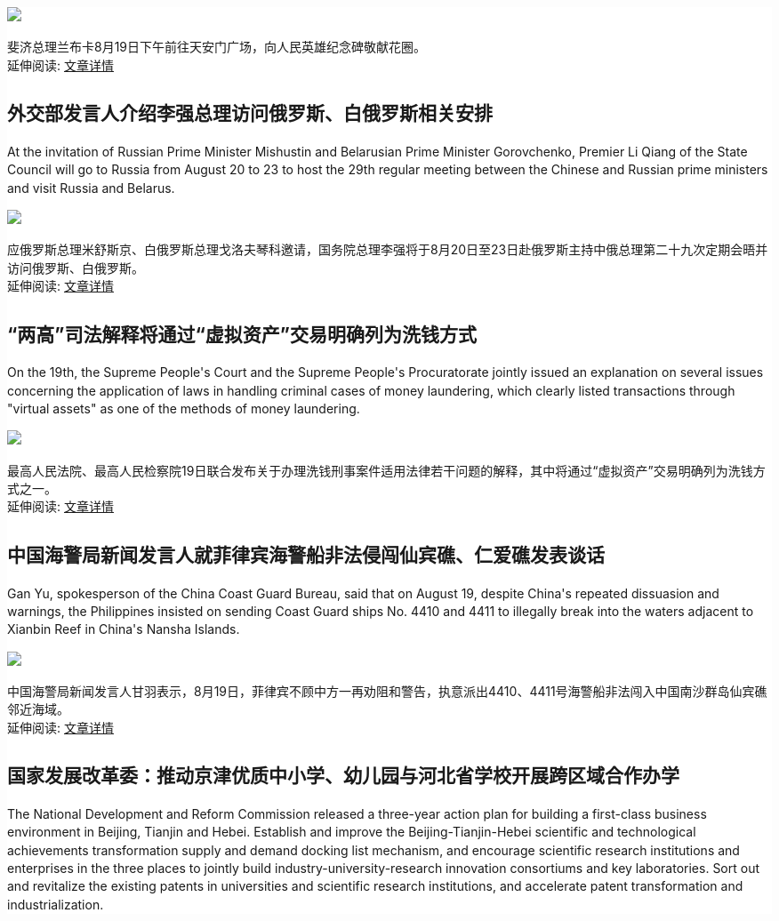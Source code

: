 <img src="https://p3.img.cctvpic.com/photoworkspace/2024/08/19/2024081917435481968.jpg" />   

斐济总理兰布卡8月19日下午前往天安门广场，向人民英雄纪念碑敬献花圈。   
延伸阅读: [文章详情](https://news.cctv.com/2024/08/19/ARTI3WUjbhU5v3CGk0ls8iVp240819.shtml)   

<qrcode title="斐济总理兰布卡向人民英雄纪念碑敬献花圈" image="https://p3.img.cctvpic.com/photoworkspace/2024/08/19/2024081917435481968.jpg" />   

## 外交部发言人介绍李强总理访问俄罗斯、白俄罗斯相关安排   
At the invitation of Russian Prime Minister Mishustin and Belarusian Prime Minister Gorovchenko, Premier Li Qiang of the State Council will go to Russia from August 20 to 23 to host the 29th regular meeting between the Chinese and Russian prime ministers and visit Russia and Belarus.   

<img src="https://p2.img.cctvpic.com/photoworkspace/2024/08/19/2024081917424548154.png" />   

应俄罗斯总理米舒斯京、白俄罗斯总理戈洛夫琴科邀请，国务院总理李强将于8月20日至23日赴俄罗斯主持中俄总理第二十九次定期会晤并访问俄罗斯、白俄罗斯。   
延伸阅读: [文章详情](https://news.cctv.com/2024/08/19/ARTINtVDCpnKQJm13jZO0hex240819.shtml)   

<qrcode title="外交部发言人介绍李强总理访问俄罗斯、白俄罗斯相关安排" image="https://p2.img.cctvpic.com/photoworkspace/2024/08/19/2024081917424548154.png" />   

## “两高”司法解释将通过“虚拟资产”交易明确列为洗钱方式   
On the 19th, the Supreme People's Court and the Supreme People's Procuratorate jointly issued an explanation on several issues concerning the application of laws in handling criminal cases of money laundering, which clearly listed transactions through "virtual assets" as one of the methods of money laundering.   

<img src="https://p3.img.cctvpic.com/photoworkspace/2024/08/19/2024081917312195227.png" />   

最高人民法院、最高人民检察院19日联合发布关于办理洗钱刑事案件适用法律若干问题的解释，其中将通过“虚拟资产”交易明确列为洗钱方式之一。   
延伸阅读: [文章详情](https://news.cctv.com/2024/08/19/ARTIq668Cx8DxBHKtrHA9Yjz240819.shtml)   

<qrcode title="“两高”司法解释将通过“虚拟资产”交易明确列为洗钱方式" image="https://p3.img.cctvpic.com/photoworkspace/2024/08/19/2024081917312195227.png" />   

## 中国海警局新闻发言人就菲律宾海警船非法侵闯仙宾礁、仁爱礁发表谈话   
Gan Yu, spokesperson of the China Coast Guard Bureau, said that on August 19, despite China's repeated dissuasion and warnings, the Philippines insisted on sending Coast Guard ships No. 4410 and 4411 to illegally break into the waters adjacent to Xianbin Reef in China's Nansha Islands.   

<img src="https://p3.img.cctvpic.com/photoworkspace/2021/10/27/2021102710002599051.jpg" />   

中国海警局新闻发言人甘羽表示，8月19日，菲律宾不顾中方一再劝阻和警告，执意派出4410、4411号海警船非法闯入中国南沙群岛仙宾礁邻近海域。   
延伸阅读: [文章详情](https://news.cctv.com/2024/08/19/ARTIdIu8UDdVgsgXC6xDh8ll240819.shtml)   

<qrcode title="中国海警局新闻发言人就菲律宾海警船非法侵闯仙宾礁、仁爱礁发表谈话" image="https://p3.img.cctvpic.com/photoworkspace/2021/10/27/2021102710002599051.jpg" />   

## 国家发展改革委：推动京津优质中小学、幼儿园与河北省学校开展跨区域合作办学   
The National Development and Reform Commission released a three-year action plan for building a first-class business environment in Beijing, Tianjin and Hebei. Establish and improve the Beijing-Tianjin-Hebei scientific and technological achievements transformation supply and demand docking list mechanism, and encourage scientific research institutions and enterprises in the three places to jointly build industry-university-research innovation consortiums and key laboratories. Sort out and revitalize the existing patents in universities and scientific research institutions, and accelerate patent transformation and industrialization.   
